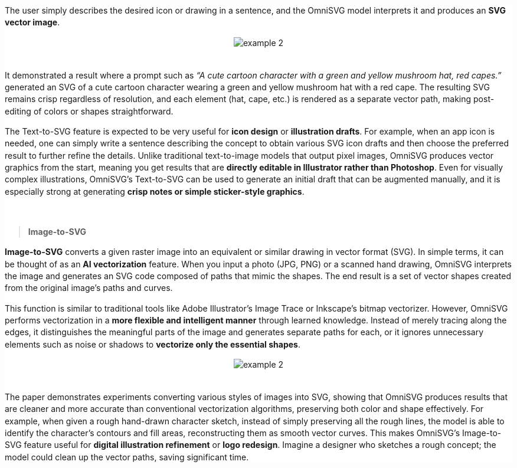 The user simply describes the desired icon or drawing in a sentence, and the OmniSVG model interprets it and produces an **SVG vector image**.

<div style="flex: 1; margin: 0 10px; display: flex; flex-direction: column; align-items: center;">
  <div style="width: 100%; height: 100%; overflow: hidden; display: flex; justify-content: center; align-items: center;">
    <img src="{{ '/images/omnisvg/OmniSVG-t2svg.jpg' | relative_url }}" alt="example 2" style="max-width: 100%; max-height: 100%; object-fit: contain;">
  </div>
  <p style="text-align: center; font-weight: bold; margin-top: 7px;"></p>
</div>

It demonstrated a result where a prompt such as *“A cute cartoon character with a green and yellow mushroom hat, red capes.”* generated an SVG of a cute cartoon character wearing a green and yellow mushroom hat with a red cape. The resulting SVG remains crisp regardless of resolution, and each element (hat, cape, etc.) is rendered as a separate vector path, making post-editing of colors or shapes straightforward.

The Text-to-SVG feature is expected to be very useful for **icon design** or **illustration drafts**. For example, when an app icon is needed, one can simply write a sentence describing the concept to obtain various SVG icon drafts and then choose the preferred result to further refine the details. Unlike traditional text-to-image models that output pixel images, OmniSVG produces vector graphics from the start, meaning you get results that are **directly editable in Illustrator rather than Photoshop**. Even for visually complex illustrations, OmniSVG’s Text-to-SVG can be used to generate an initial draft that can be augmented manually, and it is especially strong at generating **crisp notes or simple sticker-style graphics**.

<br>

> **Image-to-SVG**

**Image-to-SVG** converts a given raster image into an equivalent or similar drawing in vector format (SVG). In simple terms, it can be thought of as an **AI vectorization** feature. When you input a photo (JPG, PNG) or a scanned hand drawing, OmniSVG interprets the image and generates an SVG code composed of paths that mimic the shapes. The end result is a set of vector shapes created from the original image’s paths and curves.

This function is similar to traditional tools like Adobe Illustrator’s Image Trace or Inkscape’s bitmap vectorizer. However, OmniSVG performs vectorization in a **more flexible and intelligent manner** through learned knowledge. Instead of merely tracing along the edges, it distinguishes the meaningful parts of the image and generates separate paths for each, or it ignores unnecessary elements such as noise or shadows to **vectorize only the essential shapes**.

<div style="flex: 1; margin: 0 10px; display: flex; flex-direction: column; align-items: center;">
  <div style="width: 100%; height: 100%; overflow: hidden; display: flex; justify-content: center; align-items: center;">
    <img src="{{ '/images/omnisvg/OmniSVG-i2svg.jpg' | relative_url }}" alt="example 2" style="max-width: 100%; max-height: 100%; object-fit: contain;">
  </div>
  <p style="text-align: center; font-weight: bold; margin-top: 7px;"></p>
</div>

The paper demonstrates experiments converting various styles of images into SVG, showing that OmniSVG produces results that are cleaner and more accurate than conventional vectorization algorithms, preserving both color and shape effectively. For example, when given a rough hand-drawn character sketch, instead of simply preserving all the rough lines, the model is able to identify the character’s contours and fill areas, reconstructing them as smooth vector curves. This makes OmniSVG’s Image-to-SVG feature useful for **digital illustration refinement** or **logo redesign**. Imagine a designer who sketches a rough concept; the model could clean up the vector paths, saving significant time.
